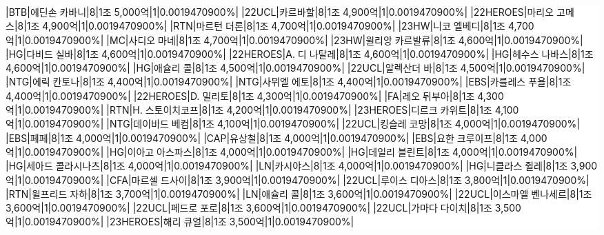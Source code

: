 |BTB|에딘손 카바니|8|1조 5,000억|1|0.0019470900%|
|22UCL|카르바할|8|1조 4,900억|1|0.0019470900%|
|22HEROES|마리오 고메스|8|1조 4,900억|1|0.0019470900%|
|RTN|마르턴 더론|8|1조 4,700억|1|0.0019470900%|
|23HW|니코 엘베디|8|1조 4,700억|1|0.0019470900%|
|MC|사디오 마네|8|1조 4,700억|1|0.0019470900%|
|23HW|윌리앙 카르발류|8|1조 4,600억|1|0.0019470900%|
|HG|다비드 실바|8|1조 4,600억|1|0.0019470900%|
|22HEROES|A. 디 나탈레|8|1조 4,600억|1|0.0019470900%|
|HG|헤수스 나바스|8|1조 4,600억|1|0.0019470900%|
|HG|애슐리 콜|8|1조 4,500억|1|0.0019470900%|
|22UCL|알렉산더 바|8|1조 4,500억|1|0.0019470900%|
|NTG|에릭 칸토나|8|1조 4,400억|1|0.0019470900%|
|NTG|사뮈엘 에토|8|1조 4,400억|1|0.0019470900%|
|EBS|카를레스 푸욜|8|1조 4,400억|1|0.0019470900%|
|22HEROES|D. 밀리토|8|1조 4,300억|1|0.0019470900%|
|FA|레오 뒤부아|8|1조 4,300억|1|0.0019470900%|
|RTN|H. 스토이치코프|8|1조 4,200억|1|0.0019470900%|
|23HEROES|디르크 카위트|8|1조 4,100억|1|0.0019470900%|
|NTG|데이비드 베컴|8|1조 4,100억|1|0.0019470900%|
|22UCL|킹슬레 코망|8|1조 4,000억|1|0.0019470900%|
|EBS|페페|8|1조 4,000억|1|0.0019470900%|
|CAP|유상철|8|1조 4,000억|1|0.0019470900%|
|EBS|요한 크루이프|8|1조 4,000억|1|0.0019470900%|
|HG|이아고 아스파스|8|1조 4,000억|1|0.0019470900%|
|HG|데일리 블린트|8|1조 4,000억|1|0.0019470900%|
|HG|세아드 콜라시나츠|8|1조 4,000억|1|0.0019470900%|
|LN|카시야스|8|1조 4,000억|1|0.0019470900%|
|HG|니클라스 쥘레|8|1조 3,900억|1|0.0019470900%|
|CFA|마르셀 드사이|8|1조 3,900억|1|0.0019470900%|
|22UCL|루이스 디아스|8|1조 3,800억|1|0.0019470900%|
|RTN|윌프리드 자하|8|1조 3,700억|1|0.0019470900%|
|LN|애슐리 콜|8|1조 3,600억|1|0.0019470900%|
|22UCL|이스마엘 벤나세르|8|1조 3,600억|1|0.0019470900%|
|22UCL|페드로 포로|8|1조 3,600억|1|0.0019470900%|
|22UCL|가마다 다이치|8|1조 3,500억|1|0.0019470900%|
|23HEROES|해리 큐얼|8|1조 3,500억|1|0.0019470900%|